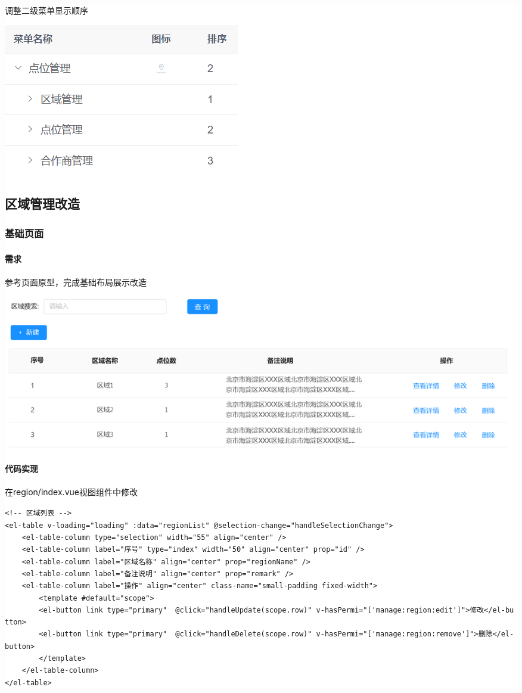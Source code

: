 
调整二级菜单显示顺序

![image-20240521101613667](assets/image-20240521101613667.png) 



## 区域管理改造

### 基础页面

#### 需求

参考页面原型，完成基础布局展示改造

![image-20240521122929449](assets/image-20240521122929449.png) 

#### 代码实现

在region/index.vue视图组件中修改

```vue
<!-- 区域列表 -->
<el-table v-loading="loading" :data="regionList" @selection-change="handleSelectionChange">
    <el-table-column type="selection" width="55" align="center" />
    <el-table-column label="序号" type="index" width="50" align="center" prop="id" />
    <el-table-column label="区域名称" align="center" prop="regionName" />
    <el-table-column label="备注说明" align="center" prop="remark" />
    <el-table-column label="操作" align="center" class-name="small-padding fixed-width">
        <template #default="scope">
		<el-button link type="primary"  @click="handleUpdate(scope.row)" v-hasPermi="['manage:region:edit']">修改</el-button>
		<el-button link type="primary"  @click="handleDelete(scope.row)" v-hasPermi="['manage:region:remove']">删除</el-button>
        </template>
    </el-table-column>
</el-table>
```
